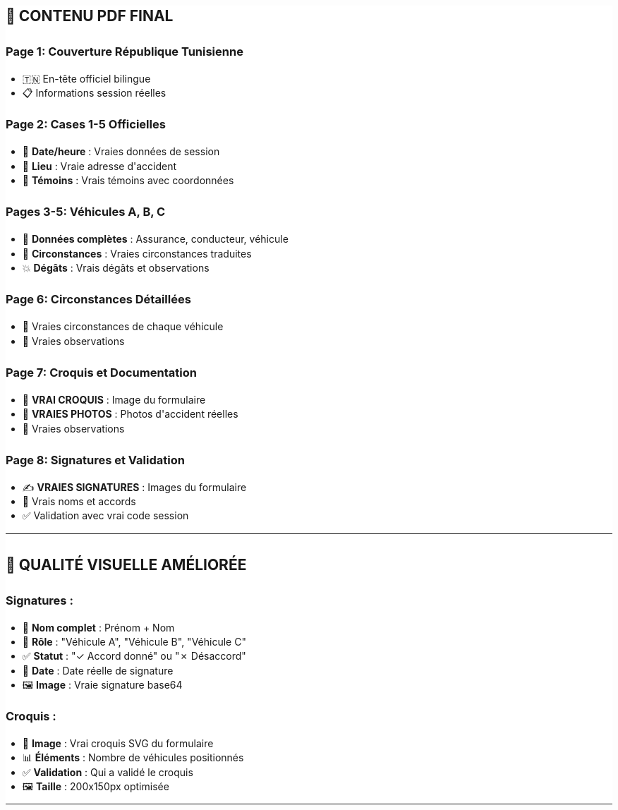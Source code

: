 
## 📄 **CONTENU PDF FINAL**

### **Page 1: Couverture République Tunisienne**
- 🇹🇳 En-tête officiel bilingue
- 📋 Informations session réelles

### **Page 2: Cases 1-5 Officielles**
- 📅 **Date/heure** : Vraies données de session
- 📍 **Lieu** : Vraie adresse d'accident
- 👥 **Témoins** : Vrais témoins avec coordonnées

### **Pages 3-5: Véhicules A, B, C**
- 🚗 **Données complètes** : Assurance, conducteur, véhicule
- 🚦 **Circonstances** : Vraies circonstances traduites
- 💥 **Dégâts** : Vrais dégâts et observations

### **Page 6: Circonstances Détaillées**
- 🚦 Vraies circonstances de chaque véhicule
- 📝 Vraies observations

### **Page 7: Croquis et Documentation**
- 🎨 **VRAI CROQUIS** : Image du formulaire
- 📸 **VRAIES PHOTOS** : Photos d'accident réelles
- 📝 Vraies observations

### **Page 8: Signatures et Validation**
- ✍️ **VRAIES SIGNATURES** : Images du formulaire
- 📜 Vrais noms et accords
- ✅ Validation avec vrai code session

---

## 🎨 **QUALITÉ VISUELLE AMÉLIORÉE**

### **Signatures :**
- 📝 **Nom complet** : Prénom + Nom
- 🚗 **Rôle** : "Véhicule A", "Véhicule B", "Véhicule C"
- ✅ **Statut** : "✓ Accord donné" ou "✗ Désaccord"
- 📅 **Date** : Date réelle de signature
- 🖼️ **Image** : Vraie signature base64

### **Croquis :**
- 🎨 **Image** : Vrai croquis SVG du formulaire
- 📊 **Éléments** : Nombre de véhicules positionnés
- ✅ **Validation** : Qui a validé le croquis
- 🖼️ **Taille** : 200x150px optimisée

---